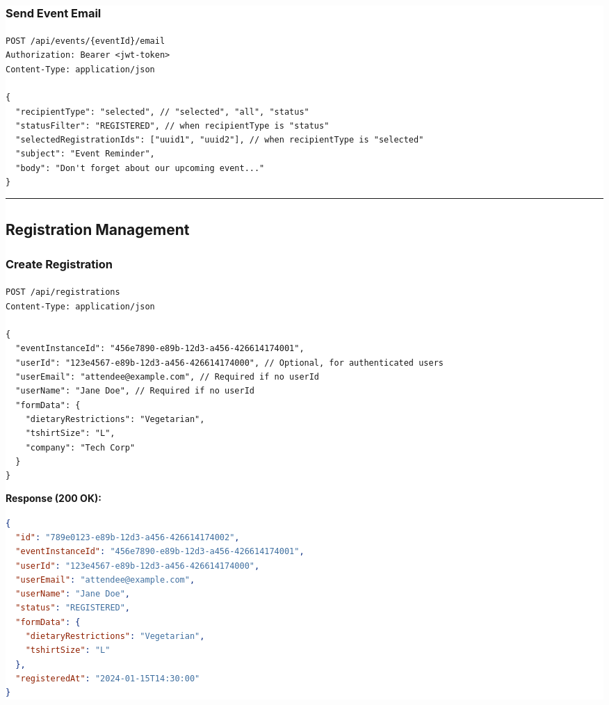 ### Send Event Email
```http
POST /api/events/{eventId}/email
Authorization: Bearer <jwt-token>
Content-Type: application/json

{
  "recipientType": "selected", // "selected", "all", "status"
  "statusFilter": "REGISTERED", // when recipientType is "status"
  "selectedRegistrationIds": ["uuid1", "uuid2"], // when recipientType is "selected"
  "subject": "Event Reminder",
  "body": "Don't forget about our upcoming event..."
}
```

---

## Registration Management

### Create Registration
```http
POST /api/registrations
Content-Type: application/json

{
  "eventInstanceId": "456e7890-e89b-12d3-a456-426614174001",
  "userId": "123e4567-e89b-12d3-a456-426614174000", // Optional, for authenticated users
  "userEmail": "attendee@example.com", // Required if no userId
  "userName": "Jane Doe", // Required if no userId
  "formData": {
    "dietaryRestrictions": "Vegetarian",
    "tshirtSize": "L",
    "company": "Tech Corp"
  }
}
```

**Response (200 OK):**
```json
{
  "id": "789e0123-e89b-12d3-a456-426614174002",
  "eventInstanceId": "456e7890-e89b-12d3-a456-426614174001",
  "userId": "123e4567-e89b-12d3-a456-426614174000",
  "userEmail": "attendee@example.com",
  "userName": "Jane Doe",
  "status": "REGISTERED",
  "formData": {
    "dietaryRestrictions": "Vegetarian",
    "tshirtSize": "L"
  },
  "registeredAt": "2024-01-15T14:30:00"
}
```
